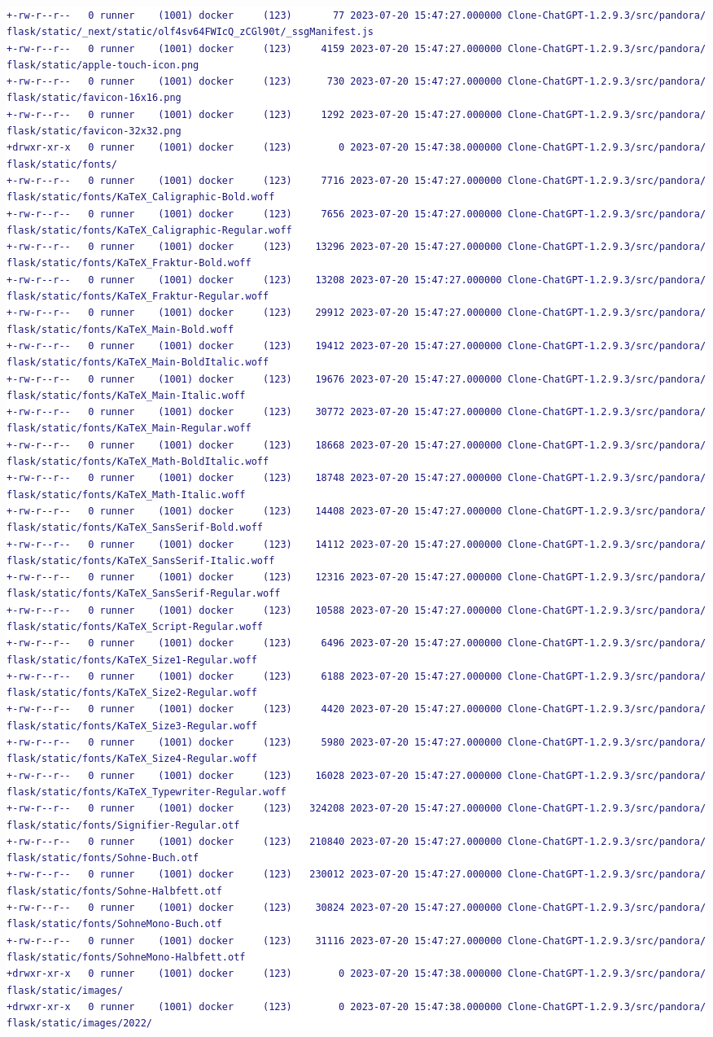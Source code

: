 ```diff
+-rw-r--r--   0 runner    (1001) docker     (123)       77 2023-07-20 15:47:27.000000 Clone-ChatGPT-1.2.9.3/src/pandora/flask/static/_next/static/olf4sv64FWIcQ_zCGl90t/_ssgManifest.js
+-rw-r--r--   0 runner    (1001) docker     (123)     4159 2023-07-20 15:47:27.000000 Clone-ChatGPT-1.2.9.3/src/pandora/flask/static/apple-touch-icon.png
+-rw-r--r--   0 runner    (1001) docker     (123)      730 2023-07-20 15:47:27.000000 Clone-ChatGPT-1.2.9.3/src/pandora/flask/static/favicon-16x16.png
+-rw-r--r--   0 runner    (1001) docker     (123)     1292 2023-07-20 15:47:27.000000 Clone-ChatGPT-1.2.9.3/src/pandora/flask/static/favicon-32x32.png
+drwxr-xr-x   0 runner    (1001) docker     (123)        0 2023-07-20 15:47:38.000000 Clone-ChatGPT-1.2.9.3/src/pandora/flask/static/fonts/
+-rw-r--r--   0 runner    (1001) docker     (123)     7716 2023-07-20 15:47:27.000000 Clone-ChatGPT-1.2.9.3/src/pandora/flask/static/fonts/KaTeX_Caligraphic-Bold.woff
+-rw-r--r--   0 runner    (1001) docker     (123)     7656 2023-07-20 15:47:27.000000 Clone-ChatGPT-1.2.9.3/src/pandora/flask/static/fonts/KaTeX_Caligraphic-Regular.woff
+-rw-r--r--   0 runner    (1001) docker     (123)    13296 2023-07-20 15:47:27.000000 Clone-ChatGPT-1.2.9.3/src/pandora/flask/static/fonts/KaTeX_Fraktur-Bold.woff
+-rw-r--r--   0 runner    (1001) docker     (123)    13208 2023-07-20 15:47:27.000000 Clone-ChatGPT-1.2.9.3/src/pandora/flask/static/fonts/KaTeX_Fraktur-Regular.woff
+-rw-r--r--   0 runner    (1001) docker     (123)    29912 2023-07-20 15:47:27.000000 Clone-ChatGPT-1.2.9.3/src/pandora/flask/static/fonts/KaTeX_Main-Bold.woff
+-rw-r--r--   0 runner    (1001) docker     (123)    19412 2023-07-20 15:47:27.000000 Clone-ChatGPT-1.2.9.3/src/pandora/flask/static/fonts/KaTeX_Main-BoldItalic.woff
+-rw-r--r--   0 runner    (1001) docker     (123)    19676 2023-07-20 15:47:27.000000 Clone-ChatGPT-1.2.9.3/src/pandora/flask/static/fonts/KaTeX_Main-Italic.woff
+-rw-r--r--   0 runner    (1001) docker     (123)    30772 2023-07-20 15:47:27.000000 Clone-ChatGPT-1.2.9.3/src/pandora/flask/static/fonts/KaTeX_Main-Regular.woff
+-rw-r--r--   0 runner    (1001) docker     (123)    18668 2023-07-20 15:47:27.000000 Clone-ChatGPT-1.2.9.3/src/pandora/flask/static/fonts/KaTeX_Math-BoldItalic.woff
+-rw-r--r--   0 runner    (1001) docker     (123)    18748 2023-07-20 15:47:27.000000 Clone-ChatGPT-1.2.9.3/src/pandora/flask/static/fonts/KaTeX_Math-Italic.woff
+-rw-r--r--   0 runner    (1001) docker     (123)    14408 2023-07-20 15:47:27.000000 Clone-ChatGPT-1.2.9.3/src/pandora/flask/static/fonts/KaTeX_SansSerif-Bold.woff
+-rw-r--r--   0 runner    (1001) docker     (123)    14112 2023-07-20 15:47:27.000000 Clone-ChatGPT-1.2.9.3/src/pandora/flask/static/fonts/KaTeX_SansSerif-Italic.woff
+-rw-r--r--   0 runner    (1001) docker     (123)    12316 2023-07-20 15:47:27.000000 Clone-ChatGPT-1.2.9.3/src/pandora/flask/static/fonts/KaTeX_SansSerif-Regular.woff
+-rw-r--r--   0 runner    (1001) docker     (123)    10588 2023-07-20 15:47:27.000000 Clone-ChatGPT-1.2.9.3/src/pandora/flask/static/fonts/KaTeX_Script-Regular.woff
+-rw-r--r--   0 runner    (1001) docker     (123)     6496 2023-07-20 15:47:27.000000 Clone-ChatGPT-1.2.9.3/src/pandora/flask/static/fonts/KaTeX_Size1-Regular.woff
+-rw-r--r--   0 runner    (1001) docker     (123)     6188 2023-07-20 15:47:27.000000 Clone-ChatGPT-1.2.9.3/src/pandora/flask/static/fonts/KaTeX_Size2-Regular.woff
+-rw-r--r--   0 runner    (1001) docker     (123)     4420 2023-07-20 15:47:27.000000 Clone-ChatGPT-1.2.9.3/src/pandora/flask/static/fonts/KaTeX_Size3-Regular.woff
+-rw-r--r--   0 runner    (1001) docker     (123)     5980 2023-07-20 15:47:27.000000 Clone-ChatGPT-1.2.9.3/src/pandora/flask/static/fonts/KaTeX_Size4-Regular.woff
+-rw-r--r--   0 runner    (1001) docker     (123)    16028 2023-07-20 15:47:27.000000 Clone-ChatGPT-1.2.9.3/src/pandora/flask/static/fonts/KaTeX_Typewriter-Regular.woff
+-rw-r--r--   0 runner    (1001) docker     (123)   324208 2023-07-20 15:47:27.000000 Clone-ChatGPT-1.2.9.3/src/pandora/flask/static/fonts/Signifier-Regular.otf
+-rw-r--r--   0 runner    (1001) docker     (123)   210840 2023-07-20 15:47:27.000000 Clone-ChatGPT-1.2.9.3/src/pandora/flask/static/fonts/Sohne-Buch.otf
+-rw-r--r--   0 runner    (1001) docker     (123)   230012 2023-07-20 15:47:27.000000 Clone-ChatGPT-1.2.9.3/src/pandora/flask/static/fonts/Sohne-Halbfett.otf
+-rw-r--r--   0 runner    (1001) docker     (123)    30824 2023-07-20 15:47:27.000000 Clone-ChatGPT-1.2.9.3/src/pandora/flask/static/fonts/SohneMono-Buch.otf
+-rw-r--r--   0 runner    (1001) docker     (123)    31116 2023-07-20 15:47:27.000000 Clone-ChatGPT-1.2.9.3/src/pandora/flask/static/fonts/SohneMono-Halbfett.otf
+drwxr-xr-x   0 runner    (1001) docker     (123)        0 2023-07-20 15:47:38.000000 Clone-ChatGPT-1.2.9.3/src/pandora/flask/static/images/
+drwxr-xr-x   0 runner    (1001) docker     (123)        0 2023-07-20 15:47:38.000000 Clone-ChatGPT-1.2.9.3/src/pandora/flask/static/images/2022/
```